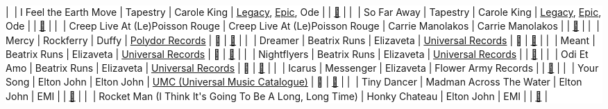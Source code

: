 | <img src="https://i.scdn.co/image/ab67616d0000b27323350feac07f56d8b96f33d5" alt="" width="50" /> | I Feel the Earth Move                                                             | Tapestry                                    | Carole King                                                                            | [Legacy](../labels/legacy.md), [Epic](../labels/epic.md), Ode                   |     | [🔗](https://open.spotify.com/track/1BWsOxeMx83OrKGCV4gxly) |
| <img src="https://i.scdn.co/image/ab67616d0000b27323350feac07f56d8b96f33d5" alt="" width="50" /> | So Far Away                                                                       | Tapestry                                    | Carole King                                                                            | [Legacy](../labels/legacy.md), [Epic](../labels/epic.md), Ode                   |     | [🔗](https://open.spotify.com/track/4HHge4zAyIw3pkrtFzmwCl) |
| <img src="https://i.scdn.co/image/ab67616d0000b273ba49075f7bba31bdadbdf012" alt="" width="50" /> | Creep Live At (Le)Poisson Rouge                                                   | Creep Live At (Le)Poisson Rouge             | Carrie Manolakos                                                                       | Carrie Manolakos                                                                |     | [🔗](https://open.spotify.com/track/4u3lSdRyniEtEY0eoLGTih) |
| <img src="https://i.scdn.co/image/ab67616d0000b27387c95c59b33bdfdafc25a813" alt="" width="50" /> | Mercy                                                                             | Rockferry                                   | Duffy                                                                                  | [Polydor Records](../labels/polydor_records.md)                                 | 💚   | [🔗](https://open.spotify.com/track/78twQ5XCFJMTE37ZSU0gsj) |
| <img src="https://i.scdn.co/image/ab67616d0000b273156f329b3c2b3ce752d9e614" alt="" width="50" /> | Dreamer                                                                           | Beatrix Runs                                | Elizaveta                                                                              | [Universal Records](../labels/universal_music_llc.md)                           | 💚   | [🔗](https://open.spotify.com/track/6Rod4YnyLthZqnvInGlPKI) |
| <img src="https://i.scdn.co/image/ab67616d0000b273156f329b3c2b3ce752d9e614" alt="" width="50" /> | Meant                                                                             | Beatrix Runs                                | Elizaveta                                                                              | [Universal Records](../labels/universal_music_llc.md)                           | 💚   | [🔗](https://open.spotify.com/track/0HEA0fIQiqOCQBcHd8PdXo) |
| <img src="https://i.scdn.co/image/ab67616d0000b273156f329b3c2b3ce752d9e614" alt="" width="50" /> | Nightflyers                                                                       | Beatrix Runs                                | Elizaveta                                                                              | [Universal Records](../labels/universal_music_llc.md)                           |     | [🔗](https://open.spotify.com/track/2IJIZnAmBgkbohDRZDIMl5) |
| <img src="https://i.scdn.co/image/ab67616d0000b273156f329b3c2b3ce752d9e614" alt="" width="50" /> | Odi Et Amo                                                                        | Beatrix Runs                                | Elizaveta                                                                              | [Universal Records](../labels/universal_music_llc.md)                           | 💚   | [🔗](https://open.spotify.com/track/24wPBY34rV79iESLYdpsRH) |
| <img src="https://i.scdn.co/image/ab67616d0000b2738d0e2c824f8328bf7caf1b19" alt="" width="50" /> | Icarus                                                                            | Messenger                                   | Elizaveta                                                                              | Flower Army Records                                                             |     | [🔗](https://open.spotify.com/track/08Bp5AoOyjDsTNBlSkWTgI) |
| <img src="https://i.scdn.co/image/ab67616d0000b2734b292ed7c7360a04d3d6b74a" alt="" width="50" /> | Your Song                                                                         | Elton John                                  | Elton John                                                                             | [UMC (Universal Music Catalogue)](../labels/umc__universal_music_catalogue_.md) | 💚   | [🔗](https://open.spotify.com/track/38zsOOcu31XbbYj9BIPUF1) |
| <img src="https://i.scdn.co/image/ab67616d0000b273d03ab2da904d8251a87bbc31" alt="" width="50" /> | Tiny Dancer                                                                       | Madman Across The Water                     | Elton John                                                                             | EMI                                                                             |     | [🔗](https://open.spotify.com/track/2TVxnKdb3tqe1nhQWwwZCO) |
| <img src="https://i.scdn.co/image/ab67616d0000b2733009007708ab5134936a58b3" alt="" width="50" /> | Rocket Man (I Think It's Going To Be A Long, Long Time)                           | Honky Chateau                               | Elton John                                                                             | EMI                                                                             |     | [🔗](https://open.spotify.com/track/3gdewACMIVMEWVbyb8O9sY) |